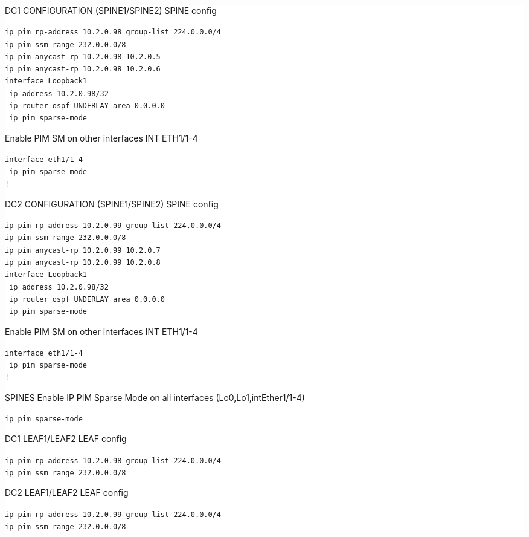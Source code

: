 DC1 CONFIGURATION (SPINE1/SPINE2)
SPINE config
```
ip pim rp-address 10.2.0.98 group-list 224.0.0.0/4
ip pim ssm range 232.0.0.0/8
ip pim anycast-rp 10.2.0.98 10.2.0.5
ip pim anycast-rp 10.2.0.98 10.2.0.6
interface Loopback1
 ip address 10.2.0.98/32
 ip router ospf UNDERLAY area 0.0.0.0
 ip pim sparse-mode
```

Enable PIM SM on other interfaces 
INT ETH1/1-4 
```
interface eth1/1-4
 ip pim sparse-mode
!
```

DC2 CONFIGURATION (SPINE1/SPINE2)
SPINE config
```
ip pim rp-address 10.2.0.99 group-list 224.0.0.0/4
ip pim ssm range 232.0.0.0/8
ip pim anycast-rp 10.2.0.99 10.2.0.7
ip pim anycast-rp 10.2.0.99 10.2.0.8
interface Loopback1
 ip address 10.2.0.98/32
 ip router ospf UNDERLAY area 0.0.0.0
 ip pim sparse-mode
```

Enable PIM SM on other interfaces 
INT ETH1/1-4 
```
interface eth1/1-4
 ip pim sparse-mode
!
```

SPINES
Enable IP PIM Sparse Mode on all interfaces (Lo0,Lo1,intEther1/1-4)
```
ip pim sparse-mode
```

DC1 LEAF1/LEAF2
LEAF config
```
ip pim rp-address 10.2.0.98 group-list 224.0.0.0/4
ip pim ssm range 232.0.0.0/8
```

DC2 LEAF1/LEAF2
LEAF config
```
ip pim rp-address 10.2.0.99 group-list 224.0.0.0/4
ip pim ssm range 232.0.0.0/8
```
